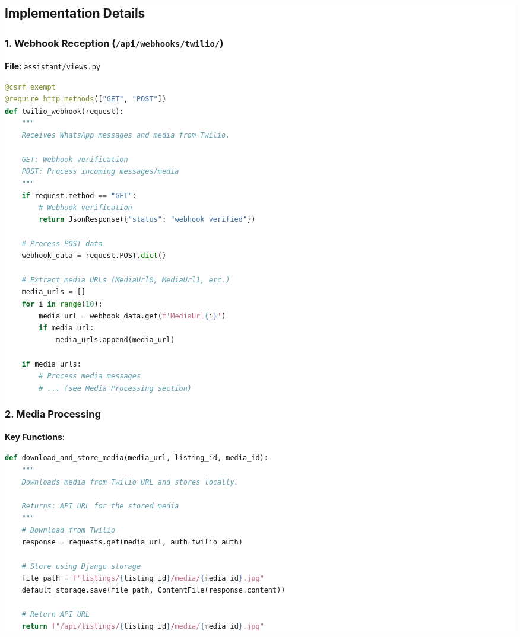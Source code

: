 
## Implementation Details

### 1. Webhook Reception (`/api/webhooks/twilio/`)

**File**: `assistant/views.py`

```python
@csrf_exempt
@require_http_methods(["GET", "POST"])
def twilio_webhook(request):
    """
    Receives WhatsApp messages and media from Twilio.
    
    GET: Webhook verification
    POST: Process incoming messages/media
    """
    if request.method == "GET":
        # Webhook verification
        return JsonResponse({"status": "webhook verified"})
    
    # Process POST data
    webhook_data = request.POST.dict()
    
    # Extract media URLs (MediaUrl0, MediaUrl1, etc.)
    media_urls = []
    for i in range(10):
        media_url = webhook_data.get(f'MediaUrl{i}')
        if media_url:
            media_urls.append(media_url)
    
    if media_urls:
        # Process media messages
        # ... (see Media Processing section)
```

### 2. Media Processing

**Key Functions**:

```python
def download_and_store_media(media_url, listing_id, media_id):
    """
    Downloads media from Twilio URL and stores locally.
    
    Returns: API URL for the stored media
    """
    # Download from Twilio
    response = requests.get(media_url, auth=twilio_auth)
    
    # Store using Django storage
    file_path = f"listings/{listing_id}/media/{media_id}.jpg"
    default_storage.save(file_path, ContentFile(response.content))
    
    # Return API URL
    return f"/api/listings/{listing_id}/media/{media_id}.jpg"
```
